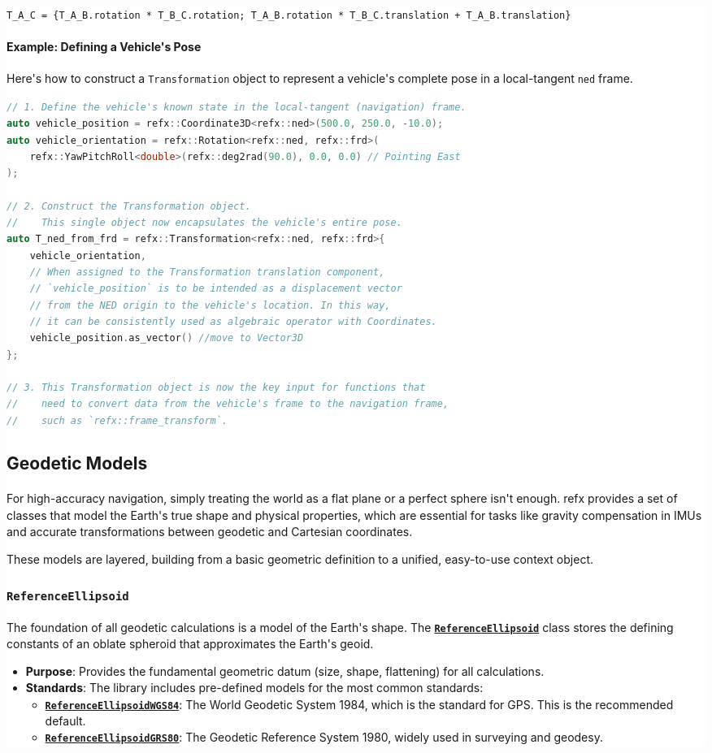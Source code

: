 `T_A_C = {T_A_B.rotation * T_B_C.rotation; T_A_B.rotation * T_B_C.translation + T_A_B.translation}`

#### Example: Defining a Vehicle's Pose

Here's how to construct a `Transformation` object to represent a vehicle's complete pose in a local-tangent `ned` frame.

```cpp
// 1. Define the vehicle's known state in the local-tangent (navigation) frame.
auto vehicle_position = refx::Coordinate3D<refx::ned>(500.0, 250.0, -10.0);
auto vehicle_orientation = refx::Rotation<refx::ned, refx::frd>(
    refx::YawPitchRoll<double>(refx::deg2rad(90.0), 0.0, 0.0) // Pointing East
);

// 2. Construct the Transformation object.
//    This single object now encapsulates the vehicle's entire pose.
auto T_ned_from_frd = refx::Transformation<refx::ned, refx::frd>{
    vehicle_orientation,
    // When assigned to the Transformation translation component,
    // `vehicle_position` is to be intended as a displacement vector
    // from the NED origin to the vehicle's location. In this way,
    // it can be consistently used as algebraic operator with Coordinates.
    vehicle_position.as_vector() //move to Vector3D
};

// 3. This Transformation object is now the key input for functions that
//    need to convert data from the vehicle's frame to the navigation frame,
//    such as `refx::frame_transform`.
```



## Geodetic Models

For high-accuracy navigation, simply treating the world as a flat plane or a perfect sphere isn't enough. refx provides a set of classes that model the Earth's true shape and physical properties, which are essential for tasks like gravity compensation in IMUs and accurate transformations between geodetic and Cartesian coordinates.

These models are layered, building from a basic geometric definition to a unified, easy-to-use context object.

### `ReferenceEllipsoid`

The foundation of all geodetic calculations is a model of the Earth's shape. The [**`ReferenceEllipsoid`**](lib_doc/models_h#reference-ellipsoid) class stores the defining constants of an oblate spheroid that approximates the Earth's geoid.

  * **Purpose**: Provides the fundamental geometric datum (size, shape, flattening) for all calculations.
  * **Standards**: The library includes pre-defined models for the most common standards:
      * [**`ReferenceEllipsoidWGS84`**](lib_doc/models_h#wgs-84): The World Geodetic System 1984, which is the standard for GPS. This is the recommended default.
      * [**`ReferenceEllipsoidGRS80`**](lib_doc/models_h#grs-80): The Geodetic Reference System 1980, widely used in surveying and geodesy.

